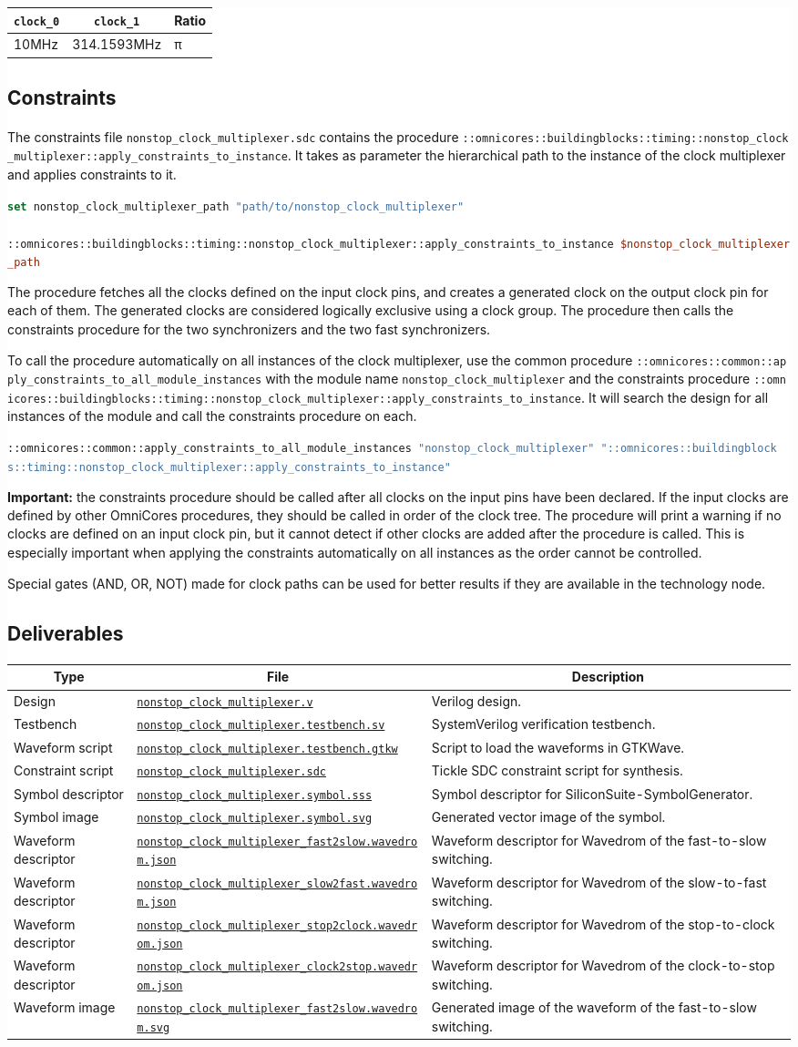 | `clock_0` | `clock_1`   | Ratio |
| --------- | ----------- | ----- |
| 10MHz     | 314.1593MHz | π     |

## Constraints

The constraints file `nonstop_clock_multiplexer.sdc` contains the procedure `::omnicores::buildingblocks::timing::nonstop_clock_multiplexer::apply_constraints_to_instance`. It takes as parameter the hierarchical path to the instance of the clock multiplexer and applies constraints to it.

```tcl
set nonstop_clock_multiplexer_path "path/to/nonstop_clock_multiplexer"

::omnicores::buildingblocks::timing::nonstop_clock_multiplexer::apply_constraints_to_instance $nonstop_clock_multiplexer_path
```

The procedure fetches all the clocks defined on the input clock pins, and creates a generated clock on the output clock pin for each of them. The generated clocks are considered logically exclusive using a clock group. The procedure then calls the constraints procedure for the two synchronizers and the two fast synchronizers.

To call the procedure automatically on all instances of the clock multiplexer, use the common procedure `::omnicores::common::apply_constraints_to_all_module_instances` with the module name `nonstop_clock_multiplexer` and the constraints procedure `::omnicores::buildingblocks::timing::nonstop_clock_multiplexer::apply_constraints_to_instance`. It will search the design for all instances of the module and call the constraints procedure on each.

```tcl
::omnicores::common::apply_constraints_to_all_module_instances "nonstop_clock_multiplexer" "::omnicores::buildingblocks::timing::nonstop_clock_multiplexer::apply_constraints_to_instance"
```

**Important:** the constraints procedure should be called after all clocks on the input pins have been declared. If the input clocks are defined by other OmniCores procedures, they should be called in order of the clock tree. The procedure will print a warning if no clocks are defined on an input clock pin, but it cannot detect if other clocks are added after the procedure is called. This is especially important when applying the constraints automatically on all instances as the order cannot be controlled.

Special gates (AND, OR, NOT) made for clock paths can be used for better results if they are available in the technology node.

## Deliverables

| Type                | File                                                                                                       | Description                                                      |
| ------------------- | ---------------------------------------------------------------------------------------------------------- | ---------------------------------------------------------------- |
| Design              | [`nonstop_clock_multiplexer.v`](nonstop_clock_multiplexer.v)                                               | Verilog design.                                                  |
| Testbench           | [`nonstop_clock_multiplexer.testbench.sv`](nonstop_clock_multiplexer.testbench.sv)                         | SystemVerilog verification testbench.                            |
| Waveform script     | [`nonstop_clock_multiplexer.testbench.gtkw`](nonstop_clock_multiplexer.testbench.gtkw)                     | Script to load the waveforms in GTKWave.                         |
| Constraint script   | [`nonstop_clock_multiplexer.sdc`](nonstop_clock_multiplexer.sdc)                                           | Tickle SDC constraint script for synthesis.                      |
| Symbol descriptor   | [`nonstop_clock_multiplexer.symbol.sss`](nonstop_clock_multiplexer.symbol.sss)                             | Symbol descriptor for SiliconSuite-SymbolGenerator.              |
| Symbol image        | [`nonstop_clock_multiplexer.symbol.svg`](nonstop_clock_multiplexer.symbol.svg)                             | Generated vector image of the symbol.                            |
| Waveform descriptor | [`nonstop_clock_multiplexer_fast2slow.wavedrom.json`](nonstop_clock_multiplexer_fast2slow.wavedrom.json)   | Waveform descriptor for Wavedrom of the fast-to-slow switching.  |
| Waveform descriptor | [`nonstop_clock_multiplexer_slow2fast.wavedrom.json`](nonstop_clock_multiplexer_slow2fast.wavedrom.json)   | Waveform descriptor for Wavedrom of the slow-to-fast switching.  |
| Waveform descriptor | [`nonstop_clock_multiplexer_stop2clock.wavedrom.json`](nonstop_clock_multiplexer_stop2clock.wavedrom.json) | Waveform descriptor for Wavedrom of the stop-to-clock switching. |
| Waveform descriptor | [`nonstop_clock_multiplexer_clock2stop.wavedrom.json`](nonstop_clock_multiplexer_clock2stop.wavedrom.json) | Waveform descriptor for Wavedrom of the clock-to-stop switching. |
| Waveform image      | [`nonstop_clock_multiplexer_fast2slow.wavedrom.svg`](nonstop_clock_multiplexer_fast2slow.wavedrom.svg)     | Generated image of the waveform of the fast-to-slow switching.   |